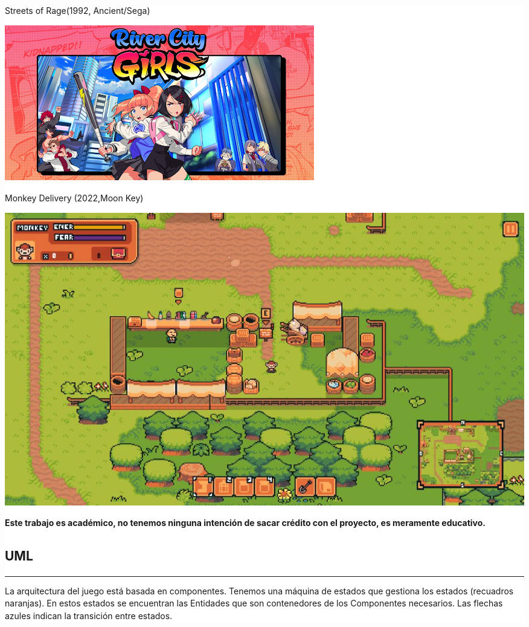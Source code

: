 Streets of Rage(1992, Ancient/Sega)

![Imagen Streets of Rage](https://github.com/UCM-FDI-DISIA/Selery-Studios/raw/main/imgs/streetrage.png)

Monkey Delivery (2022,Moon Key)

![Imagen Monkey Delivery](https://github.com/UCM-FDI-DISIA/Selery-Studios/raw/main/imgs/monkeydelivery.jpg)


**Este trabajo es académico, no tenemos ninguna intención de sacar crédito con el proyecto, es meramente educativo.**



## UML
---
La arquitectura del juego está basada en componentes.
Tenemos una máquina de estados que gestiona los estados (recuadros naranjas). En estos estados se encuentran las Entidades que son contenedores de los Componentes necesarios. Las flechas azules indican la transición entre estados.  